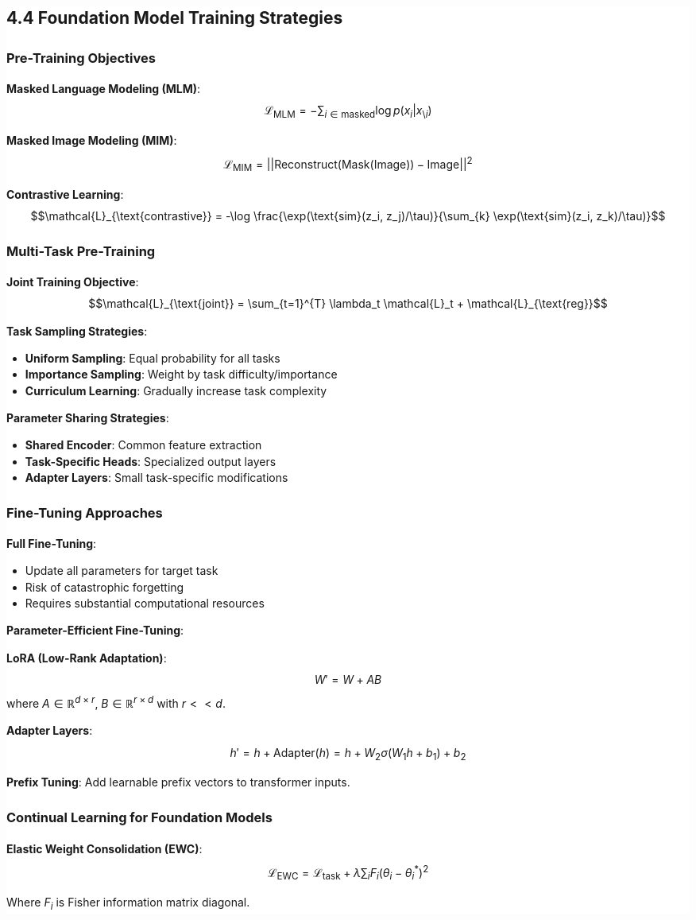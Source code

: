 ## 4.4 Foundation Model Training Strategies

### Pre-Training Objectives

**Masked Language Modeling (MLM)**:
$$\mathcal{L}_{\text{MLM}} = -\sum_{i \in \text{masked}} \log p(x_i | x_{\setminus i})$$

**Masked Image Modeling (MIM)**:  
$$\mathcal{L}_{\text{MIM}} = ||\text{Reconstruct}(\text{Mask}(\text{Image})) - \text{Image}||^2$$

**Contrastive Learning**:
$$\mathcal{L}_{\text{contrastive}} = -\log \frac{\exp(\text{sim}(z_i, z_j)/\tau)}{\sum_{k} \exp(\text{sim}(z_i, z_k)/\tau)}$$

### Multi-Task Pre-Training

**Joint Training Objective**:
$$\mathcal{L}_{\text{joint}} = \sum_{t=1}^{T} \lambda_t \mathcal{L}_t + \mathcal{L}_{\text{reg}}$$

**Task Sampling Strategies**:
- **Uniform Sampling**: Equal probability for all tasks
- **Importance Sampling**: Weight by task difficulty/importance
- **Curriculum Learning**: Gradually increase task complexity

**Parameter Sharing Strategies**:
- **Shared Encoder**: Common feature extraction
- **Task-Specific Heads**: Specialized output layers
- **Adapter Layers**: Small task-specific modifications

### Fine-Tuning Approaches

**Full Fine-Tuning**:
- Update all parameters for target task
- Risk of catastrophic forgetting
- Requires substantial computational resources

**Parameter-Efficient Fine-Tuning**:

**LoRA (Low-Rank Adaptation)**:
$$W' = W + AB$$
where $A \in \mathbb{R}^{d \times r}$, $B \in \mathbb{R}^{r \times d}$ with $r << d$.

**Adapter Layers**:
$$h' = h + \text{Adapter}(h) = h + W_2 \sigma(W_1 h + b_1) + b_2$$

**Prefix Tuning**:
Add learnable prefix vectors to transformer inputs.

### Continual Learning for Foundation Models

**Elastic Weight Consolidation (EWC)**:
$$\mathcal{L}_{\text{EWC}} = \mathcal{L}_{\text{task}} + \lambda \sum_i F_i (\theta_i - \theta_i^*)^2$$

Where $F_i$ is Fisher information matrix diagonal.
